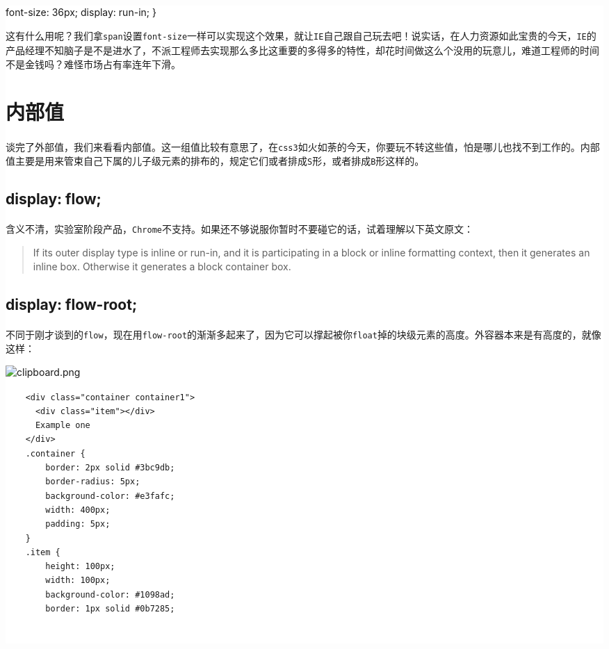   font-size: <span class="hljs-number">36</span>px;
  display: <span class="hljs-built_in">run</span>-<span class="hljs-keyword">in</span>;
}
</code></pre>
<p>这有什么用呢？我们拿<code>span</code>设置<code>font-size</code>一样可以实现这个效果，就让<code>IE</code>自己跟自己玩去吧！说实话，在人力资源如此宝贵的今天，<code>IE</code>的产品经理不知脑子是不是进水了，不派工程师去实现那么多比这重要的多得多的特性，却花时间做这么个没用的玩意儿，难道工程师的时间不是金钱吗？难怪市场占有率连年下滑。</p>
<h1 id="articleHeader4">
<a id="inside"></a>内部值</h1>
<p>谈完了外部值，我们来看看内部值。这一组值比较有意思了，在<code>css3</code>如火如荼的今天，你要玩不转这些值，怕是哪儿也找不到工作的。内部值主要是用来管束自己下属的儿子级元素的排布的，规定它们或者排成<code>S</code>形，或者排成<code>B</code>形这样的。</p>
<h2 id="articleHeader5">display: flow;</h2>
<p>含义不清，实验室阶段产品，<code>Chrome</code>不支持。如果还不够说服你暂时不要碰它的话，试着理解以下英文原文：</p>
<blockquote>If its outer display type is inline or run-in, and it is participating in a block or inline formatting context, then it generates an inline box. Otherwise it generates a block container box.</blockquote>
<h2 id="articleHeader6">display: flow-root;</h2>
<p>不同于刚才谈到的<code>flow</code>，现在用<code>flow-root</code>的渐渐多起来了，因为它可以撑起被你<code>float</code>掉的块级元素的高度。外容器本来是有高度的，就像这样：</p>
<p><span class="img-wrap"><img data-src="/img/bV1ZRn?w=640&amp;h=224" src="https://static.alili.tech/img/bV1ZRn?w=640&amp;h=224" alt="clipboard.png" title="clipboard.png" style="cursor: pointer;"></span></p>
<div class="widget-codetool" style="display:none;">
      <div class="widget-codetool--inner">
      <span class="selectCode code-tool" data-toggle="tooltip" data-placement="top" title="" data-original-title="全选"></span>
      <span type="button" class="copyCode code-tool" data-toggle="tooltip" data-placement="top" data-clipboard-text="    <div class=&quot;container container1&quot;>
      <div class=&quot;item&quot;></div>
      Example one
    </div>
    .container {
        border: 2px solid #3bc9db;
        border-radius: 5px;
        background-color: #e3fafc;
        width: 400px;
        padding: 5px;
    }
    .item {
        height: 100px;
        width: 100px;
        background-color: #1098ad;
        border: 1px solid #0b7285;
        border-radius: 5px;
    }" title="" data-original-title="复制"></span>
      <span type="button" class="saveToNote code-tool" data-toggle="tooltip" data-placement="top" title="" data-original-title="放进笔记"></span>
      </div>
      </div><pre class="hljs maxima"><code>    &lt;div class=<span class="hljs-string">"container container1"</span>&gt;
      &lt;div class=<span class="hljs-string">"item"</span>&gt;&lt;/div&gt;
      Example one
    &lt;/div&gt;
    .container {
        <span class="hljs-built_in">border</span>: 2px solid #3bc9db;
        <span class="hljs-built_in">border</span>-<span class="hljs-built_in">radius</span>: 5px;
        <span class="hljs-built_in">background</span>-<span class="hljs-built_in">color</span>: #e3fafc;
        <span class="hljs-built_in">width</span>: 400px;
        padding: 5px;
    }
    .item {
        <span class="hljs-built_in">height</span>: 100px;
        <span class="hljs-built_in">width</span>: 100px;
        <span class="hljs-built_in">background</span>-<span class="hljs-built_in">color</span>: #1098ad;
        <span class="hljs-built_in">border</span>: 1px solid #<span class="hljs-number">0b7285</span>;